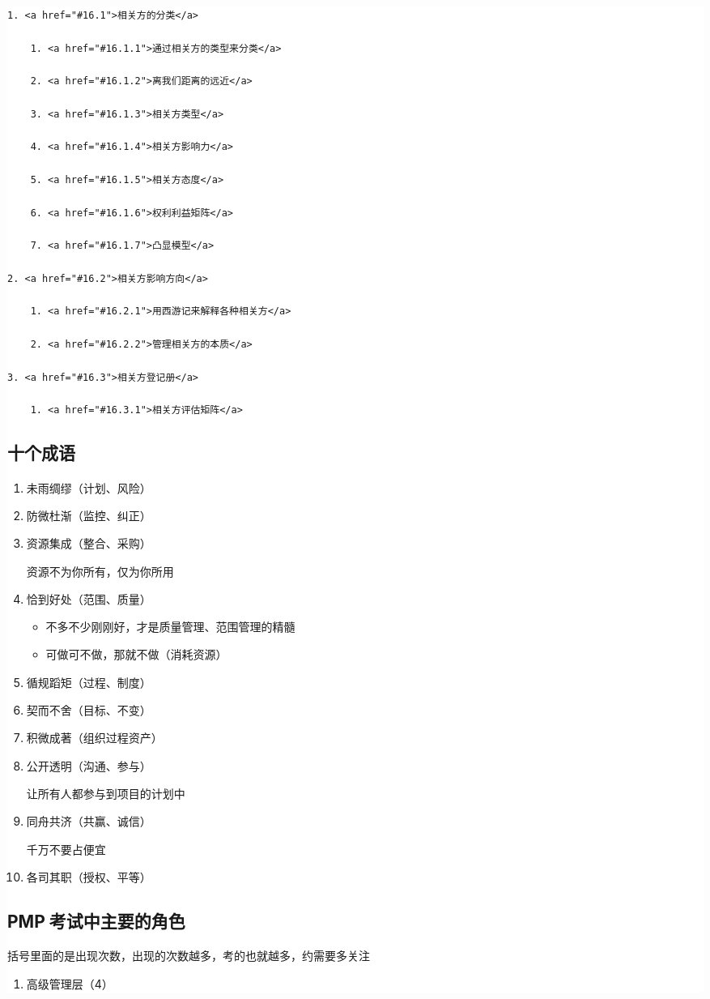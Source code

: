 	1. <a href="#16.1">相关方的分类</a>

		1. <a href="#16.1.1">通过相关方的类型来分类</a>

		2. <a href="#16.1.2">离我们距离的远近</a>

		3. <a href="#16.1.3">相关方类型</a>

		4. <a href="#16.1.4">相关方影响力</a>

		5. <a href="#16.1.5">相关方态度</a>

		6. <a href="#16.1.6">权利利益矩阵</a>

		7. <a href="#16.1.7">凸显模型</a>

	2. <a href="#16.2">相关方影响方向</a>

		1. <a href="#16.2.1">用西游记来解释各种相关方</a>

		2. <a href="#16.2.2">管理相关方的本质</a>

	3. <a href="#16.3">相关方登记册</a>

		1. <a href="#16.3.1">相关方评估矩阵</a>

## <a id="1">十个成语</a>

1. 未雨绸缪（计划、风险）

2. 防微杜渐（监控、纠正）

3. 资源集成（整合、采购）
	
	资源不为你所有，仅为你所用

4. 恰到好处（范围、质量）
	
	- 不多不少刚刚好，才是质量管理、范围管理的精髓

	- 可做可不做，那就不做（消耗资源）

5. 循规蹈矩（过程、制度）

6. 契而不舍（目标、不变）

7. 积微成著（组织过程资产）

8. 公开透明（沟通、参与）

	让所有人都参与到项目的计划中

9. 同舟共济（共赢、诚信）

	千万不要占便宜

10. 各司其职（授权、平等）

## <a id="2">PMP 考试中主要的角色</a> 

括号里面的是出现次数，出现的次数越多，考的也就越多，约需要多关注

1. 高级管理层（4）
